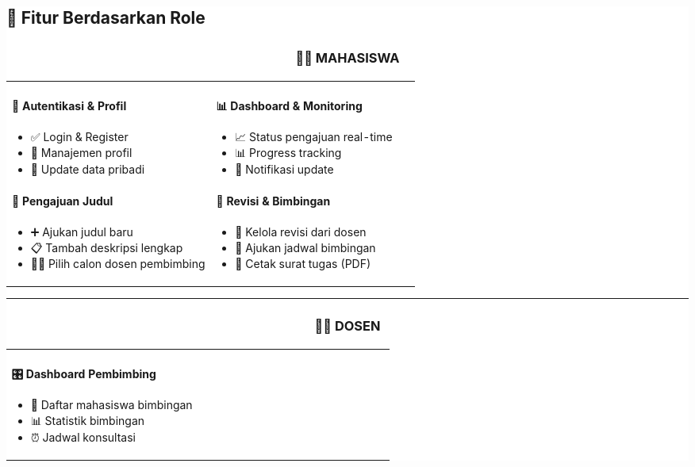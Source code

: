 
## 🎯 Fitur Berdasarkan Role

<div align="center">

### 🧑‍🎓 **MAHASISWA**

</div>

<table>
<tr>
<td width="50%">

#### 🔐 **Autentikasi & Profil**
- ✅ Login & Register
- 👤 Manajemen profil
- 🔄 Update data pribadi

#### 📝 **Pengajuan Judul**
- ➕ Ajukan judul baru
- 📋 Tambah deskripsi lengkap
- 👨‍🏫 Pilih calon dosen pembimbing

</td>
<td width="50%">

#### 📊 **Dashboard & Monitoring**
- 📈 Status pengajuan real-time
- 📊 Progress tracking
- 🔔 Notifikasi update

#### 🔄 **Revisi & Bimbingan**
- 📝 Kelola revisi dari dosen
- 📅 Ajukan jadwal bimbingan
- 📄 Cetak surat tugas (PDF)

</td>
</tr>
</table>

---

<div align="center">

### 👨‍🏫 **DOSEN**

</div>

<table>
<tr>
<td width="50%">

#### 🎛️ **Dashboard Pembimbing**
- 👥 Daftar mahasiswa bimbingan
- 📊 Statistik bimbingan
- ⏰ Jadwal konsultasi
